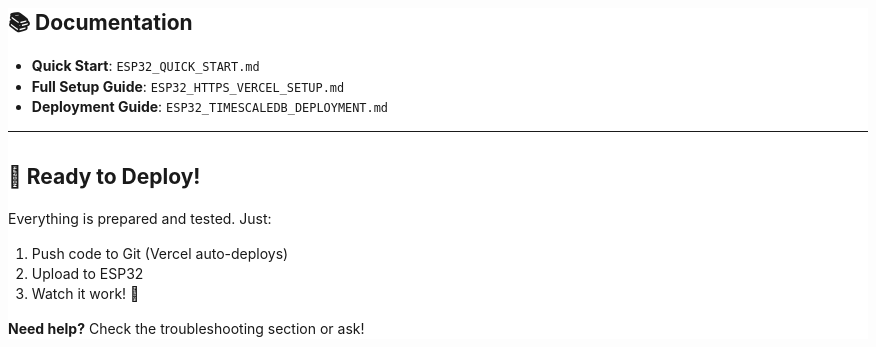 ## 📚 Documentation

- **Quick Start**: `ESP32_QUICK_START.md`
- **Full Setup Guide**: `ESP32_HTTPS_VERCEL_SETUP.md`
- **Deployment Guide**: `ESP32_TIMESCALEDB_DEPLOYMENT.md`

---

## 🎉 Ready to Deploy!

Everything is prepared and tested. Just:
1. Push code to Git (Vercel auto-deploys)
2. Upload to ESP32
3. Watch it work! 🚀

**Need help?** Check the troubleshooting section or ask!
